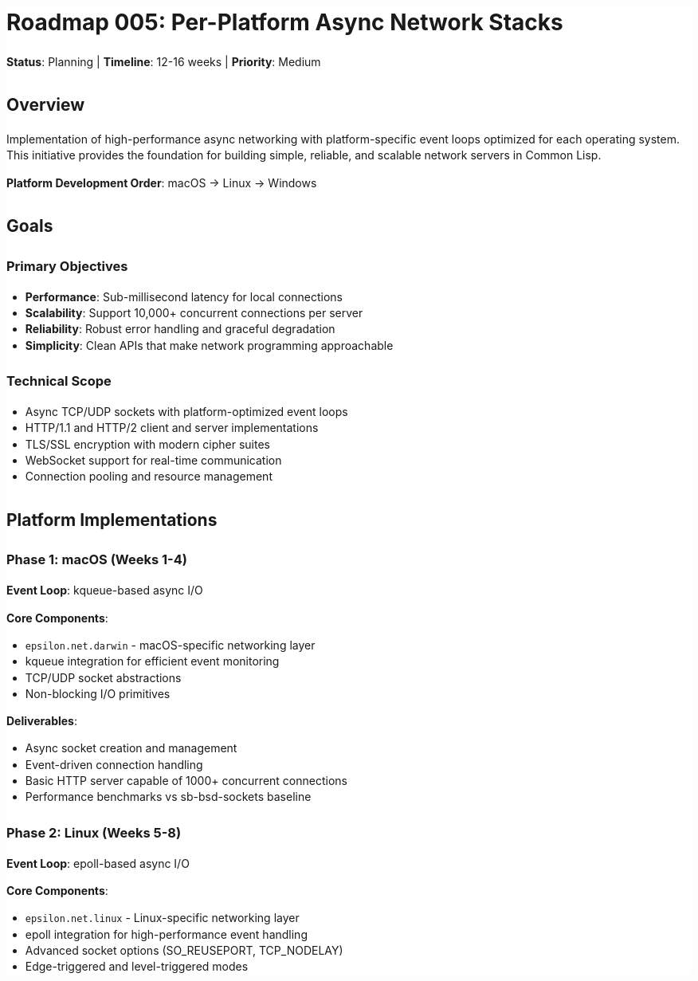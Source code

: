 # Roadmap 005: Per-Platform Async Network Stacks

**Status**: Planning | **Timeline**: 12-16 weeks | **Priority**: Medium

## Overview

Implementation of high-performance async networking with platform-specific event loops optimized for each operating system. This initiative provides the foundation for building simple, reliable, and scalable network servers in Common Lisp.

**Platform Development Order**: macOS → Linux → Windows

## Goals

### Primary Objectives
- **Performance**: Sub-millisecond latency for local connections
- **Scalability**: Support 10,000+ concurrent connections per server
- **Reliability**: Robust error handling and graceful degradation
- **Simplicity**: Clean APIs that make network programming approachable

### Technical Scope
- Async TCP/UDP sockets with platform-optimized event loops
- HTTP/1.1 and HTTP/2 client and server implementations
- TLS/SSL encryption with modern cipher suites
- WebSocket support for real-time communication
- Connection pooling and resource management

## Platform Implementations

### Phase 1: macOS (Weeks 1-4)
**Event Loop**: kqueue-based async I/O

**Core Components**:
- `epsilon.net.darwin` - macOS-specific networking layer
- kqueue integration for efficient event monitoring
- TCP/UDP socket abstractions
- Non-blocking I/O primitives

**Deliverables**:
- Async socket creation and management
- Event-driven connection handling
- Basic HTTP server capable of 1000+ concurrent connections
- Performance benchmarks vs sb-bsd-sockets baseline

### Phase 2: Linux (Weeks 5-8)
**Event Loop**: epoll-based async I/O

**Core Components**:
- `epsilon.net.linux` - Linux-specific networking layer
- epoll integration for high-performance event handling
- Advanced socket options (SO_REUSEPORT, TCP_NODELAY)
- Edge-triggered and level-triggered modes
